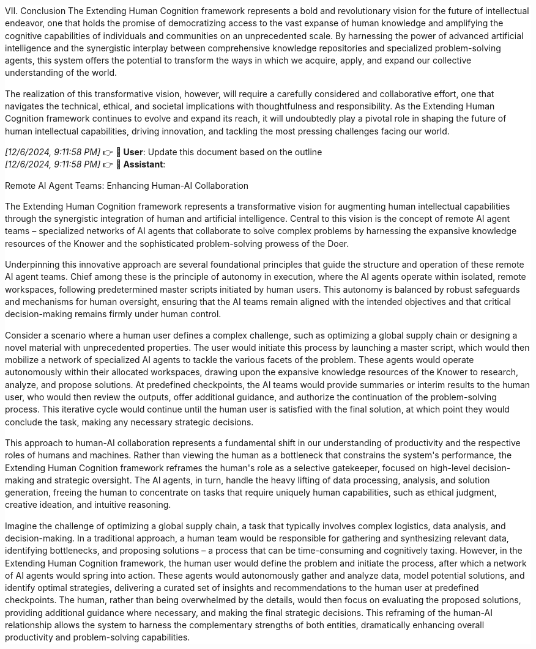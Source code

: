 VII. Conclusion
The Extending Human Cognition framework represents a bold and revolutionary vision for the future of intellectual endeavor, one that holds the promise of democratizing access to the vast expanse of human knowledge and amplifying the cognitive capabilities of individuals and communities on an unprecedented scale. By harnessing the power of advanced artificial intelligence and the synergistic interplay between comprehensive knowledge repositories and specialized problem-solving agents, this system offers the potential to transform the ways in which we acquire, apply, and expand our collective understanding of the world.

The realization of this transformative vision, however, will require a carefully considered and collaborative effort, one that navigates the technical, ethical, and societal implications with thoughtfulness and responsibility. As the Extending Human Cognition framework continues to evolve and expand its reach, it will undoubtedly play a pivotal role in shaping the future of human intellectual capabilities, driving innovation, and tackling the most pressing challenges facing our world.<br>

<i>[12/6/2024, 9:11:58 PM]</i> 👉 <b>👤 User</b>: Update this document based on the outline<br>
<i>[12/6/2024, 9:11:58 PM]</i> 👉 <b>🤖 Assistant</b>: 

 Remote AI Agent Teams: Enhancing Human-AI Collaboration

The Extending Human Cognition framework represents a transformative vision for augmenting human intellectual capabilities through the synergistic integration of human and artificial intelligence. Central to this vision is the concept of remote AI agent teams – specialized networks of AI agents that collaborate to solve complex problems by harnessing the expansive knowledge resources of the Knower and the sophisticated problem-solving prowess of the Doer.

Underpinning this innovative approach are several foundational principles that guide the structure and operation of these remote AI agent teams. Chief among these is the principle of autonomy in execution, where the AI agents operate within isolated, remote workspaces, following predetermined master scripts initiated by human users. This autonomy is balanced by robust safeguards and mechanisms for human oversight, ensuring that the AI teams remain aligned with the intended objectives and that critical decision-making remains firmly under human control.

<userExamples>
Consider a scenario where a human user defines a complex challenge, such as optimizing a global supply chain or designing a novel material with unprecedented properties. The user would initiate this process by launching a master script, which would then mobilize a network of specialized AI agents to tackle the various facets of the problem. These agents would operate autonomously within their allocated workspaces, drawing upon the expansive knowledge resources of the Knower to research, analyze, and propose solutions. At predefined checkpoints, the AI teams would provide summaries or interim results to the human user, who would then review the outputs, offer additional guidance, and authorize the continuation of the problem-solving process. This iterative cycle would continue until the human user is satisfied with the final solution, at which point they would conclude the task, making any necessary strategic decisions.
</userExamples>

This approach to human-AI collaboration represents a fundamental shift in our understanding of productivity and the respective roles of humans and machines. Rather than viewing the human as a bottleneck that constrains the system's performance, the Extending Human Cognition framework reframes the human's role as a selective gatekeeper, focused on high-level decision-making and strategic oversight. The AI agents, in turn, handle the heavy lifting of data processing, analysis, and solution generation, freeing the human to concentrate on tasks that require uniquely human capabilities, such as ethical judgment, creative ideation, and intuitive reasoning.

<userExamples>
Imagine the challenge of optimizing a global supply chain, a task that typically involves complex logistics, data analysis, and decision-making. In a traditional approach, a human team would be responsible for gathering and synthesizing relevant data, identifying bottlenecks, and proposing solutions – a process that can be time-consuming and cognitively taxing. However, in the Extending Human Cognition framework, the human user would define the problem and initiate the process, after which a network of AI agents would spring into action. These agents would autonomously gather and analyze data, model potential solutions, and identify optimal strategies, delivering a curated set of insights and recommendations to the human user at predefined checkpoints. The human, rather than being overwhelmed by the details, would then focus on evaluating the proposed solutions, providing additional guidance where necessary, and making the final strategic decisions. This reframing of the human-AI relationship allows the system to harness the complementary strengths of both entities, dramatically enhancing overall productivity and problem-solving capabilities.
